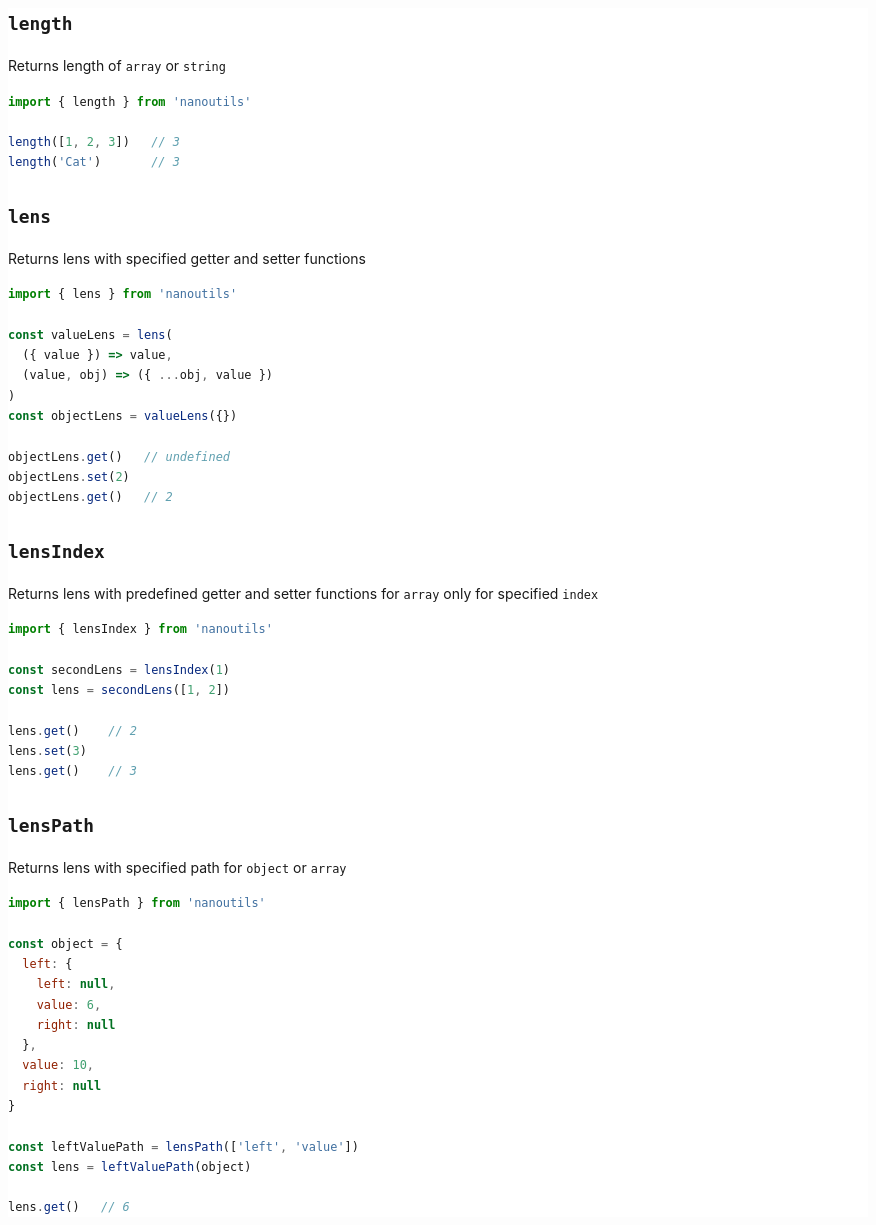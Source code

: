 ## `length`

Returns length of `array` or `string`

```js
import { length } from 'nanoutils'

length([1, 2, 3])   // 3
length('Cat')       // 3
```

## `lens`

Returns lens with specified getter and setter functions

```js
import { lens } from 'nanoutils'

const valueLens = lens(
  ({ value }) => value,
  (value, obj) => ({ ...obj, value })
)
const objectLens = valueLens({})

objectLens.get()   // undefined
objectLens.set(2)
objectLens.get()   // 2
```

## `lensIndex`

Returns lens with predefined getter and setter functions for `array` only for specified `index`

```js
import { lensIndex } from 'nanoutils'

const secondLens = lensIndex(1)
const lens = secondLens([1, 2])

lens.get()    // 2
lens.set(3)
lens.get()    // 3
```

## `lensPath`

Returns lens with specified path for `object` or `array`

```js
import { lensPath } from 'nanoutils'

const object = {
  left: {
    left: null,
    value: 6,
    right: null
  },
  value: 10,
  right: null
}

const leftValuePath = lensPath(['left', 'value'])
const lens = leftValuePath(object)

lens.get()   // 6
```